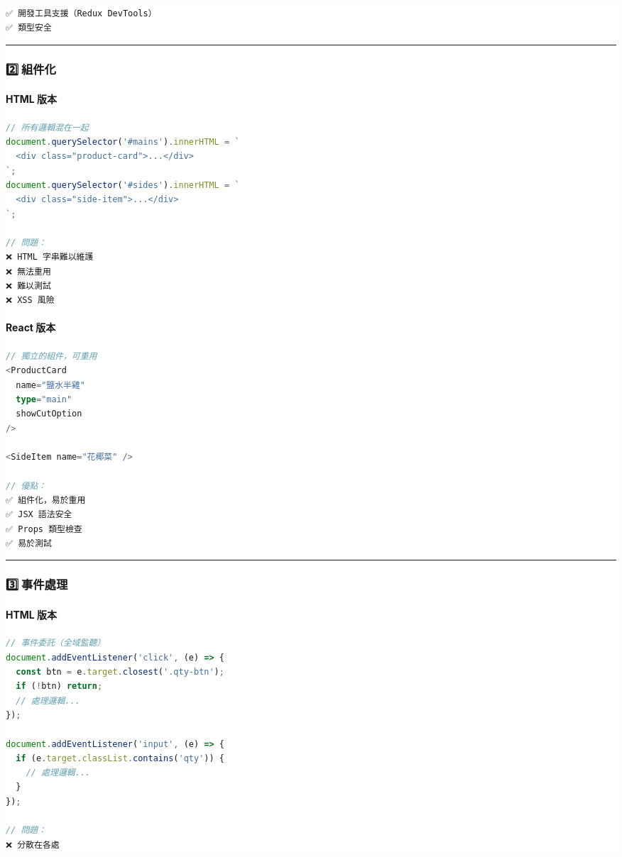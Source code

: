 ```typescript
✅ 開發工具支援（Redux DevTools）
✅ 類型安全
```

---

### 2️⃣ 組件化

#### HTML 版本
```javascript
// 所有邏輯混在一起
document.querySelector('#mains').innerHTML = `
  <div class="product-card">...</div>
`;
document.querySelector('#sides').innerHTML = `
  <div class="side-item">...</div>
`;

// 問題：
❌ HTML 字串難以維護
❌ 無法重用
❌ 難以測試
❌ XSS 風險
```

#### React 版本
```typescript
// 獨立的組件，可重用
<ProductCard 
  name="鹽水半雞"
  type="main"
  showCutOption
/>

<SideItem name="花椰菜" />

// 優點：
✅ 組件化，易於重用
✅ JSX 語法安全
✅ Props 類型檢查
✅ 易於測試
```

---

### 3️⃣ 事件處理

#### HTML 版本
```javascript
// 事件委託（全域監聽）
document.addEventListener('click', (e) => {
  const btn = e.target.closest('.qty-btn');
  if (!btn) return;
  // 處理邏輯...
});

document.addEventListener('input', (e) => {
  if (e.target.classList.contains('qty')) {
    // 處理邏輯...
  }
});

// 問題：
❌ 分散在各處
```